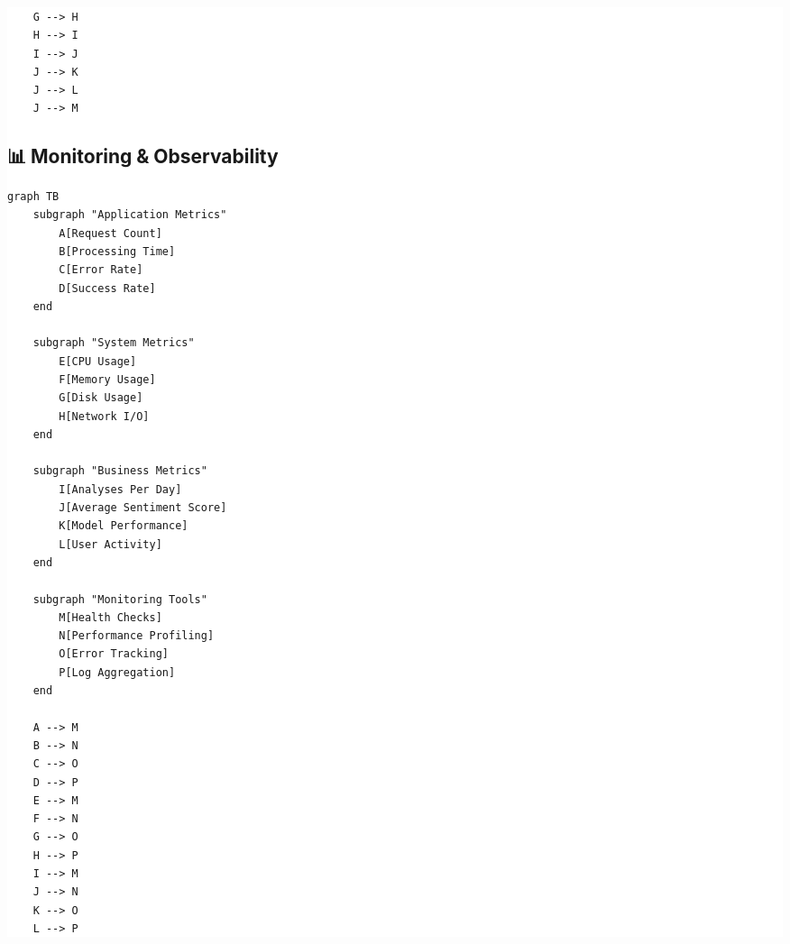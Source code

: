 ```mermaid
    G --> H
    H --> I
    I --> J
    J --> K
    J --> L
    J --> M
```

## 📊 Monitoring & Observability

```mermaid
graph TB
    subgraph "Application Metrics"
        A[Request Count]
        B[Processing Time]
        C[Error Rate]
        D[Success Rate]
    end
    
    subgraph "System Metrics"
        E[CPU Usage]
        F[Memory Usage]
        G[Disk Usage]
        H[Network I/O]
    end
    
    subgraph "Business Metrics"
        I[Analyses Per Day]
        J[Average Sentiment Score]
        K[Model Performance]
        L[User Activity]
    end
    
    subgraph "Monitoring Tools"
        M[Health Checks]
        N[Performance Profiling]
        O[Error Tracking]
        P[Log Aggregation]
    end
    
    A --> M
    B --> N
    C --> O
    D --> P
    E --> M
    F --> N
    G --> O
    H --> P
    I --> M
    J --> N
    K --> O
    L --> P
```
